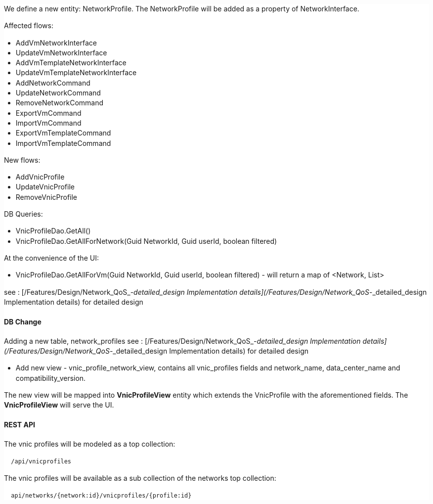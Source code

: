 We define a new entity: NetworkProfile.
The NetworkProfile will be added as a property of NetworkInterface.

Affected flows:

*   AddVmNetworkInterface
*   UpdateVmNetworkInterface
*   AddVmTemplateNetworkInterface
*   UpdateVmTemplateNetworkInterface
*   AddNetworkCommand
*   UpdateNetworkCommand
*   RemoveNetworkCommand
*   ExportVmCommand
*   ImportVmCommand
*   ExportVmTemplateCommand
*   ImportVmTemplateCommand

New flows:

*   AddVnicProfile
*   UpdateVnicProfile
*   RemoveVnicProfile

DB Queries:

*   VnicProfileDao.GetAll()
*   VnicProfileDao.GetAllForNetwork(Guid NetworkId, Guid userId, boolean filtered)

At the convenience of the UI:

*   VnicProfileDao.GetAllForVm(Guid NetworkId, Guid userId, boolean filtered) - will return a map of <Network, List<Profiles>>

see : [/Features/Design/Network_QoS_-_detailed_design Implementation details](/Features/Design/Network_QoS_-_detailed_design Implementation details) for detailed design

#### DB Change

Adding a new table, network_profiles see : [/Features/Design/Network_QoS_-_detailed_design Implementation details](/Features/Design/Network_QoS_-_detailed_design Implementation details) for detailed design

*   Add new view - vnic_profile_network_view, contains all vnic_profiles fields and network_name, data_center_name and compatibility_version.

The new view will be mapped into **VnicProfileView** entity which extends the VnicProfile with the aforementioned fields.
The **VnicProfileView** will serve the UI.

#### REST API

The vnic profiles will be modeled as a top collection:

      /api/vnicprofiles

The vnic profiles will be available as a sub collection of the networks top collection:

      api/networks/{network:id}/vnicprofiles/{profile:id}
